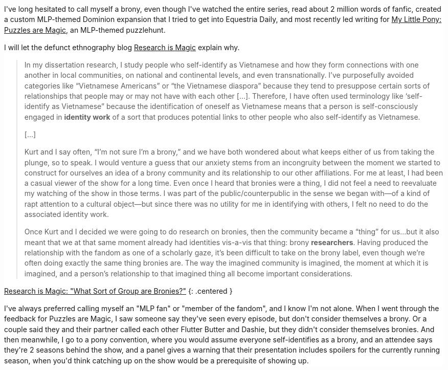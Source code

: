 I've long hesitated to call myself a brony, even though I've watched the entire series, read about
2 million words of fanfic,
created a custom MLP-themed Dominion expansion that I tried to get into Equestria Daily, and most recently
led writing for [My Little Pony: Puzzles are Magic](https://www.puzzlesaremagic.com/), an MLP-themed
puzzlehunt.

I will let the defunct ethnography blog [Research is Magic](https://web.archive.org/web/20150120223532/http://www.researchismagic.org/2014/04/what-sort-of-group-are-bronies/#more-520) explain why.

> In my dissertation research, I study people who self-identify as Vietnamese and how they form connections with one another in local communities, on national and continental levels, and even transnationally. I’ve purposefully avoided categories like “Vietnamese Americans” or “the Vietnamese diaspora” because they tend to presuppose certain sorts of relationships that people may or may not have with each other [...]. Therefore, I have often used terminology like ‘self-identify as Vietnamese” because the identification of oneself as Vietnamese means that a person is self-consciously engaged in **identity work** of a sort that produces potential links to other people who also self-identify as Vietnamese.
>
> [...]
>
> Kurt and I say often, “I’m not sure I’m a brony,” and we have both wondered about what keeps either of us from taking the plunge, so to speak. I would venture a guess that our anxiety stems from an incongruity between the moment we started to construct for ourselves an idea of a brony community and its relationship to our other affiliations. For me at least, I had been a casual viewer of the show for a long time. Even once I heard that bronies were a thing, I did not feel a need to reevaluate my watching of the show in those terms. I was part of the public/counterpublic in the sense we began with—of a kind of rapt attention to a cultural object—but since there was no utility for me in identifying with others, I felt no need to do the associated identity work.
>
> Once Kurt and I decided we were going to do research on bronies, then the community became a “thing” for us…but it also meant that we at that same moment already had identities vis-a-vis that thing: brony **researchers**. Having produced the relationship with the fandom as one of a scholarly gaze, it’s been difficult to take on the brony label, even though we’re often doing exactly the same thing bronies are. The way the imagined community is imagined, the moment at which it is imagined, and a person’s relationship to that imagined thing all become important considerations.

[Research is Magic: "What Sort of Group are Bronies?"](https://web.archive.org/web/20150120223532/http://www.researchismagic.org/2014/04/what-sort-of-group-are-bronies/#more-520)
{: .centered }

I've always preferred calling myself an "MLP fan" or "member of the fandom", and I know I'm not alone.
When I went through the feedback for Puzzles are Magic, I saw someone say they've seen every episode, but don't
consider themselves a brony. Or a couple said they and their partner called each other Flutter Butter and Dashie,
but they didn't consider themselves bronies. And then meanwhile, I go to a pony convention, where you would
assume everyone self-identifies as a brony, and an attendee says they're 2 seasons behind the show, and a panel
gives a warning that their presentation includes spoilers for the currently running season, when you'd
think catching up on the show would be a prerequisite of showing up.
